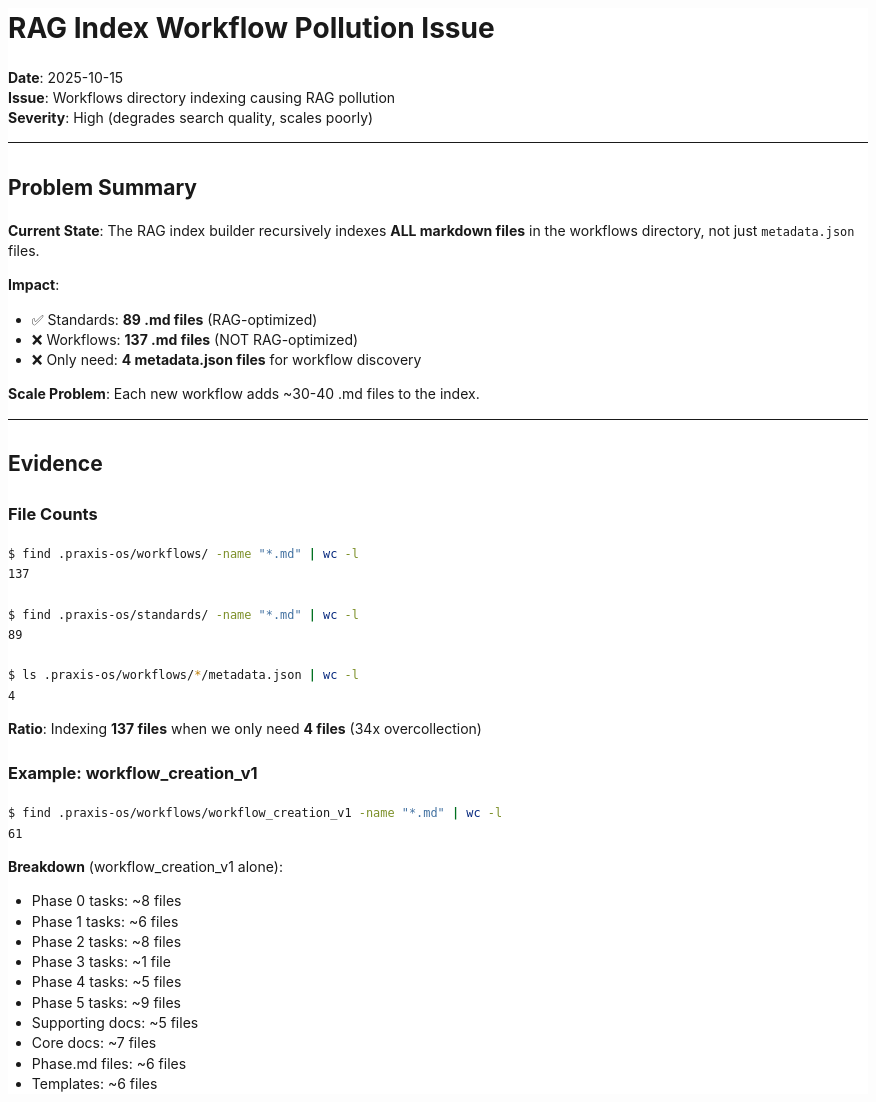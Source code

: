 # RAG Index Workflow Pollution Issue
**Date**: 2025-10-15  
**Issue**: Workflows directory indexing causing RAG pollution  
**Severity**: High (degrades search quality, scales poorly)

---

## Problem Summary

**Current State**: The RAG index builder recursively indexes **ALL markdown files** in the workflows directory, not just `metadata.json` files.

**Impact**:
- ✅ Standards: **89 .md files** (RAG-optimized)
- ❌ Workflows: **137 .md files** (NOT RAG-optimized)
- ❌ Only need: **4 metadata.json files** for workflow discovery

**Scale Problem**: Each new workflow adds ~30-40 .md files to the index.

---

## Evidence

### File Counts

```bash
$ find .praxis-os/workflows/ -name "*.md" | wc -l
137

$ find .praxis-os/standards/ -name "*.md" | wc -l
89

$ ls .praxis-os/workflows/*/metadata.json | wc -l
4
```

**Ratio**: Indexing **137 files** when we only need **4 files** (34x overcollection)

### Example: workflow_creation_v1

```bash
$ find .praxis-os/workflows/workflow_creation_v1 -name "*.md" | wc -l
61
```

**Breakdown** (workflow_creation_v1 alone):
- Phase 0 tasks: ~8 files
- Phase 1 tasks: ~6 files  
- Phase 2 tasks: ~8 files
- Phase 3 tasks: ~1 file
- Phase 4 tasks: ~5 files
- Phase 5 tasks: ~9 files
- Supporting docs: ~5 files
- Core docs: ~7 files
- Phase.md files: ~6 files
- Templates: ~6 files
